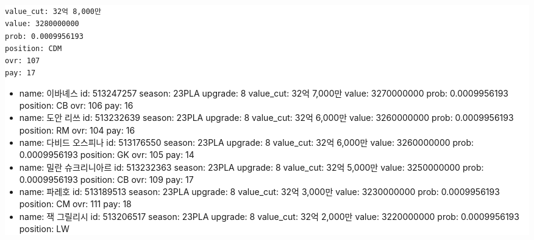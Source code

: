    value_cut: 32억 8,000만
    value: 3280000000
    prob: 0.0009956193
    position: CDM
    ovr: 107
    pay: 17
  - name: 이바녜스
    id: 513247257
    season: 23PLA
    upgrade: 8
    value_cut: 32억 7,000만
    value: 3270000000
    prob: 0.0009956193
    position: CB
    ovr: 106
    pay: 16
  - name: 도안 리쓰
    id: 513232639
    season: 23PLA
    upgrade: 8
    value_cut: 32억 6,000만
    value: 3260000000
    prob: 0.0009956193
    position: RM
    ovr: 104
    pay: 16
  - name: 다비드 오스피나
    id: 513176550
    season: 23PLA
    upgrade: 8
    value_cut: 32억 6,000만
    value: 3260000000
    prob: 0.0009956193
    position: GK
    ovr: 105
    pay: 14
  - name: 밀란 슈크리니아르
    id: 513232363
    season: 23PLA
    upgrade: 8
    value_cut: 32억 5,000만
    value: 3250000000
    prob: 0.0009956193
    position: CB
    ovr: 109
    pay: 17
  - name: 파레호
    id: 513189513
    season: 23PLA
    upgrade: 8
    value_cut: 32억 3,000만
    value: 3230000000
    prob: 0.0009956193
    position: CM
    ovr: 111
    pay: 18
  - name: 잭 그릴리시
    id: 513206517
    season: 23PLA
    upgrade: 8
    value_cut: 32억 2,000만
    value: 3220000000
    prob: 0.0009956193
    position: LW
